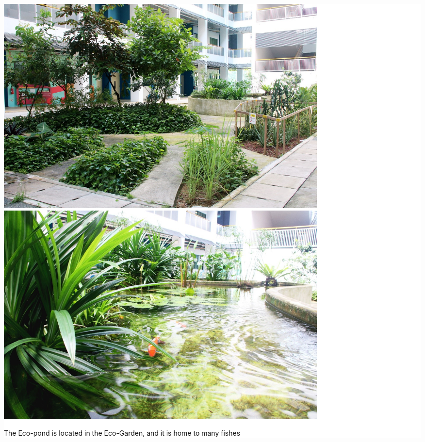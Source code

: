 <img style="width:75%" height="auto" width="100%" src="/images/ecog2.jpg">
</div>
<div class="isomer-image-wrapper">
<img style="width:75%" height="auto" width="100%" src="/images/ecog3.jpg">
</div>
<p>The Eco-pond is located in the Eco-Garden, and it is home to many fishes